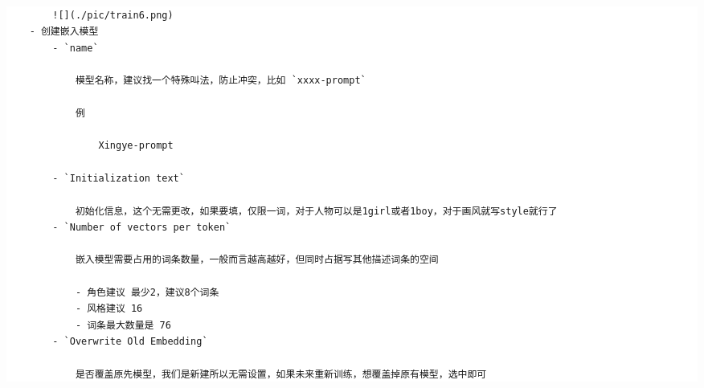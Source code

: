 			![](./pic/train6.png) 
		- 创建嵌入模型
			- `name`
				
				模型名称，建议找一个特殊叫法，防止冲突，比如 `xxxx-prompt`
				
				例
				
					Xingye-prompt
					
			- `Initialization text`

				初始化信息，这个无需更改，如果要填，仅限一词，对于人物可以是1girl或者1boy，对于画风就写style就行了
			- `Number of vectors per token`

				嵌入模型需要占用的词条数量，一般而言越高越好，但同时占据写其他描述词条的空间
				
				- 角色建议 最少2，建议8个词条
				- 风格建议 16
				- 词条最大数量是 76
			- `Overwrite Old Embedding`

				是否覆盖原先模型，我们是新建所以无需设置，如果未来重新训练，想覆盖掉原有模型，选中即可
				